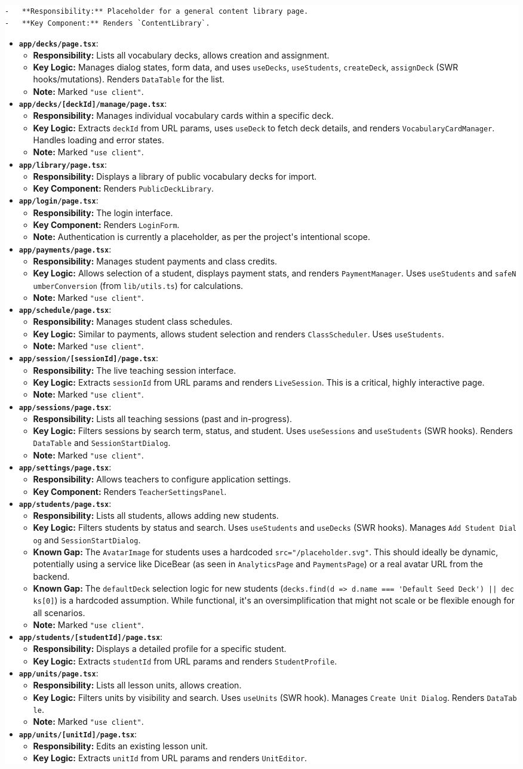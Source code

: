     -   **Responsibility:** Placeholder for a general content library page.
    -   **Key Component:** Renders `ContentLibrary`.
-   **`app/decks/page.tsx`**:
    -   **Responsibility:** Lists all vocabulary decks, allows creation and assignment.
    -   **Key Logic:** Manages dialog states, form data, and uses `useDecks`, `useStudents`, `createDeck`, `assignDeck` (SWR hooks/mutations). Renders `DataTable` for the list.
    -   **Note:** Marked `"use client"`.
-   **`app/decks/[deckId]/manage/page.tsx`**:
    -   **Responsibility:** Manages individual vocabulary cards within a specific deck.
    -   **Key Logic:** Extracts `deckId` from URL params, uses `useDeck` to fetch deck details, and renders `VocabularyCardManager`. Handles loading and error states.
    -   **Note:** Marked `"use client"`.
-   **`app/library/page.tsx`**:
    -   **Responsibility:** Displays a library of public vocabulary decks for import.
    -   **Key Component:** Renders `PublicDeckLibrary`.
-   **`app/login/page.tsx`**:
    -   **Responsibility:** The login interface.
    -   **Key Component:** Renders `LoginForm`.
    -   **Note:** Authentication is currently a placeholder, as per the project's intentional scope.
-   **`app/payments/page.tsx`**:
    -   **Responsibility:** Manages student payments and class credits.
    -   **Key Logic:** Allows selection of a student, displays payment stats, and renders `PaymentManager`. Uses `useStudents` and `safeNumberConversion` (from `lib/utils.ts`) for calculations.
    -   **Note:** Marked `"use client"`.
-   **`app/schedule/page.tsx`**:
    -   **Responsibility:** Manages student class schedules.
    -   **Key Logic:** Similar to payments, allows student selection and renders `ClassScheduler`. Uses `useStudents`.
    -   **Note:** Marked `"use client"`.
-   **`app/session/[sessionId]/page.tsx`**:
    -   **Responsibility:** The live teaching session interface.
    -   **Key Logic:** Extracts `sessionId` from URL params and renders `LiveSession`. This is a critical, highly interactive page.
    -   **Note:** Marked `"use client"`.
-   **`app/sessions/page.tsx`**:
    -   **Responsibility:** Lists all teaching sessions (past and in-progress).
    -   **Key Logic:** Filters sessions by search term, status, and student. Uses `useSessions` and `useStudents` (SWR hooks). Renders `DataTable` and `SessionStartDialog`.
    -   **Note:** Marked `"use client"`.
-   **`app/settings/page.tsx`**:
    -   **Responsibility:** Allows teachers to configure application settings.
    -   **Key Component:** Renders `TeacherSettingsPanel`.
-   **`app/students/page.tsx`**:
    -   **Responsibility:** Lists all students, allows adding new students.
    -   **Key Logic:** Filters students by status and search. Uses `useStudents` and `useDecks` (SWR hooks). Manages `Add Student Dialog` and `SessionStartDialog`.
    -   **Known Gap:** The `AvatarImage` for students uses a hardcoded `src="/placeholder.svg"`. This should ideally be dynamic, potentially using a service like DiceBear (as seen in `AnalyticsPage` and `PaymentsPage`) or a real avatar URL from the backend.
    -   **Known Gap:** The `defaultDeck` selection logic for new students (`decks.find(d => d.name === 'Default Seed Deck') || decks[0]`) is a hardcoded assumption. While functional, it's an oversimplification that might not scale or be flexible enough for all scenarios.
    -   **Note:** Marked `"use client"`.
-   **`app/students/[studentId]/page.tsx`**:
    -   **Responsibility:** Displays a detailed profile for a specific student.
    -   **Key Logic:** Extracts `studentId` from URL params and renders `StudentProfile`.
-   **`app/units/page.tsx`**:
    -   **Responsibility:** Lists all lesson units, allows creation.
    -   **Key Logic:** Filters units by visibility and search. Uses `useUnits` (SWR hook). Manages `Create Unit Dialog`. Renders `DataTable`.
    -   **Note:** Marked `"use client"`.
-   **`app/units/[unitId]/page.tsx`**:
    -   **Responsibility:** Edits an existing lesson unit.
    -   **Key Logic:** Extracts `unitId` from URL params and renders `UnitEditor`.